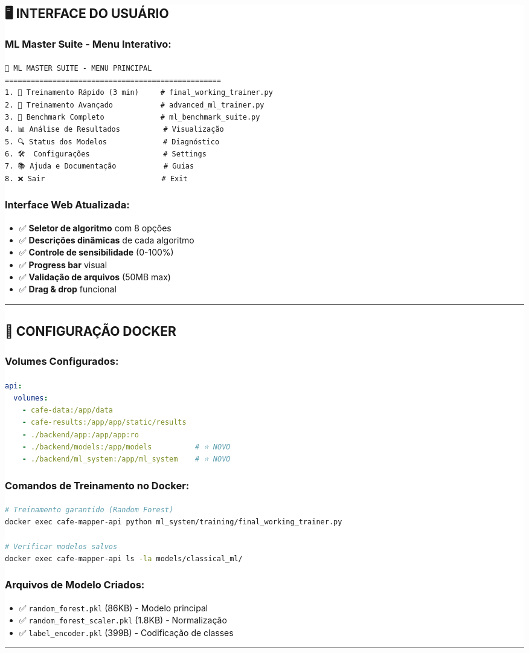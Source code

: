 
## 🖥️ **INTERFACE DO USUÁRIO**

### **ML Master Suite** - Menu Interativo:
```
🎯 ML MASTER SUITE - MENU PRINCIPAL
==================================================
1. 🚀 Treinamento Rápido (3 min)     # final_working_trainer.py
2. 🔧 Treinamento Avançado           # advanced_ml_trainer.py  
3. 🏁 Benchmark Completo             # ml_benchmark_suite.py
4. 📊 Análise de Resultados          # Visualização
5. 🔍 Status dos Modelos             # Diagnóstico
6. 🛠️  Configurações                 # Settings
7. 📚 Ajuda e Documentação           # Guias
8. ❌ Sair                           # Exit
```

### **Interface Web Atualizada:**
- ✅ **Seletor de algoritmo** com 8 opções
- ✅ **Descrições dinâmicas** de cada algoritmo
- ✅ **Controle de sensibilidade** (0-100%)
- ✅ **Progress bar** visual
- ✅ **Validação de arquivos** (50MB max)
- ✅ **Drag & drop** funcional

---

## 🐳 **CONFIGURAÇÃO DOCKER**

### **Volumes Configurados:**
```yaml
api:
  volumes:
    - cafe-data:/app/data
    - cafe-results:/app/app/static/results
    - ./backend/app:/app/app:ro
    - ./backend/models:/app/models          # ⭐ NOVO
    - ./backend/ml_system:/app/ml_system    # ⭐ NOVO
```

### **Comandos de Treinamento no Docker:**
```bash
# Treinamento garantido (Random Forest)
docker exec cafe-mapper-api python ml_system/training/final_working_trainer.py

# Verificar modelos salvos
docker exec cafe-mapper-api ls -la models/classical_ml/
```

### **Arquivos de Modelo Criados:**
- ✅ `random_forest.pkl` (86KB) - Modelo principal
- ✅ `random_forest_scaler.pkl` (1.8KB) - Normalização
- ✅ `label_encoder.pkl` (399B) - Codificação de classes

---